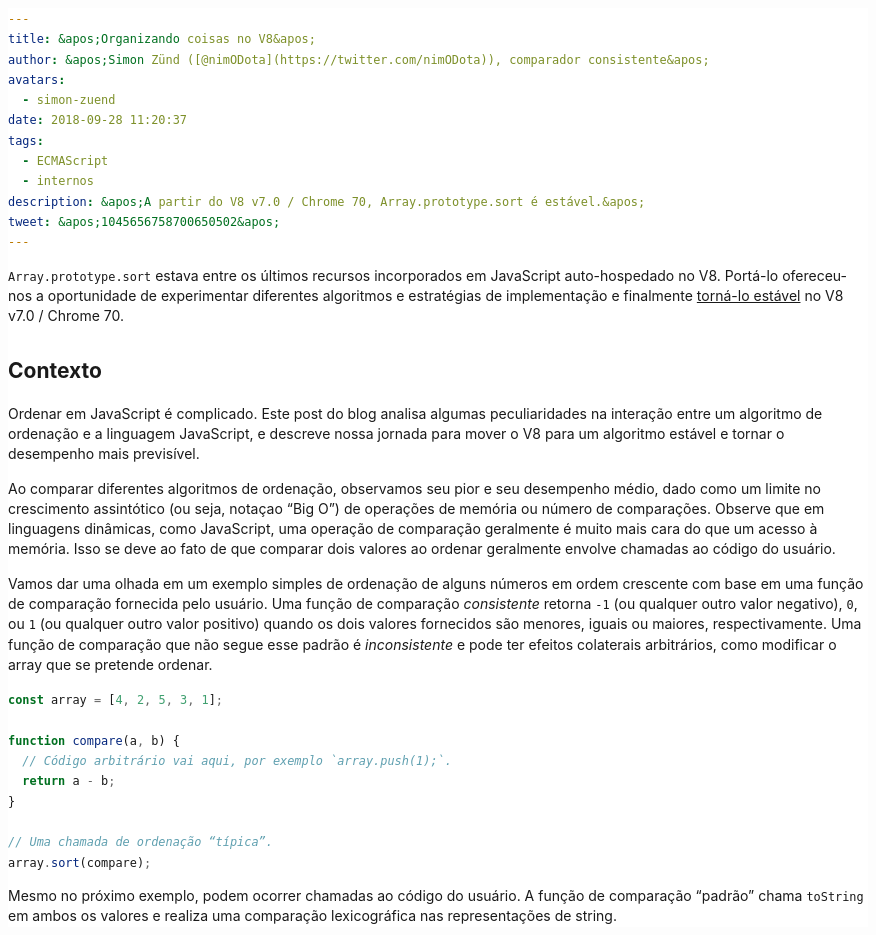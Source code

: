 ```yaml
---
title: &apos;Organizando coisas no V8&apos;
author: &apos;Simon Zünd ([@nimODota](https://twitter.com/nimODota)), comparador consistente&apos;
avatars:
  - simon-zuend
date: 2018-09-28 11:20:37
tags:
  - ECMAScript
  - internos
description: &apos;A partir do V8 v7.0 / Chrome 70, Array.prototype.sort é estável.&apos;
tweet: &apos;1045656758700650502&apos;
---
```

`Array.prototype.sort` estava entre os últimos recursos incorporados em JavaScript auto-hospedado no V8. Portá-lo ofereceu-nos a oportunidade de experimentar diferentes algoritmos e estratégias de implementação e finalmente [torná-lo estável](https://mathiasbynens.be/demo/sort-stability) no V8 v7.0 / Chrome 70.


## Contexto

Ordenar em JavaScript é complicado. Este post do blog analisa algumas peculiaridades na interação entre um algoritmo de ordenação e a linguagem JavaScript, e descreve nossa jornada para mover o V8 para um algoritmo estável e tornar o desempenho mais previsível.

Ao comparar diferentes algoritmos de ordenação, observamos seu pior e seu desempenho médio, dado como um limite no crescimento assintótico (ou seja, notaçao “Big O”) de operações de memória ou número de comparações. Observe que em linguagens dinâmicas, como JavaScript, uma operação de comparação geralmente é muito mais cara do que um acesso à memória. Isso se deve ao fato de que comparar dois valores ao ordenar geralmente envolve chamadas ao código do usuário.

Vamos dar uma olhada em um exemplo simples de ordenação de alguns números em ordem crescente com base em uma função de comparação fornecida pelo usuário. Uma função de comparação _consistente_ retorna `-1` (ou qualquer outro valor negativo), `0`, ou `1` (ou qualquer outro valor positivo) quando os dois valores fornecidos são menores, iguais ou maiores, respectivamente. Uma função de comparação que não segue esse padrão é _inconsistente_ e pode ter efeitos colaterais arbitrários, como modificar o array que se pretende ordenar.

```js
const array = [4, 2, 5, 3, 1];

function compare(a, b) {
  // Código arbitrário vai aqui, por exemplo `array.push(1);`.
  return a - b;
}

// Uma chamada de ordenação “típica”.
array.sort(compare);
```

Mesmo no próximo exemplo, podem ocorrer chamadas ao código do usuário. A função de comparação “padrão” chama `toString` em ambos os valores e realiza uma comparação lexicográfica nas representações de string.
